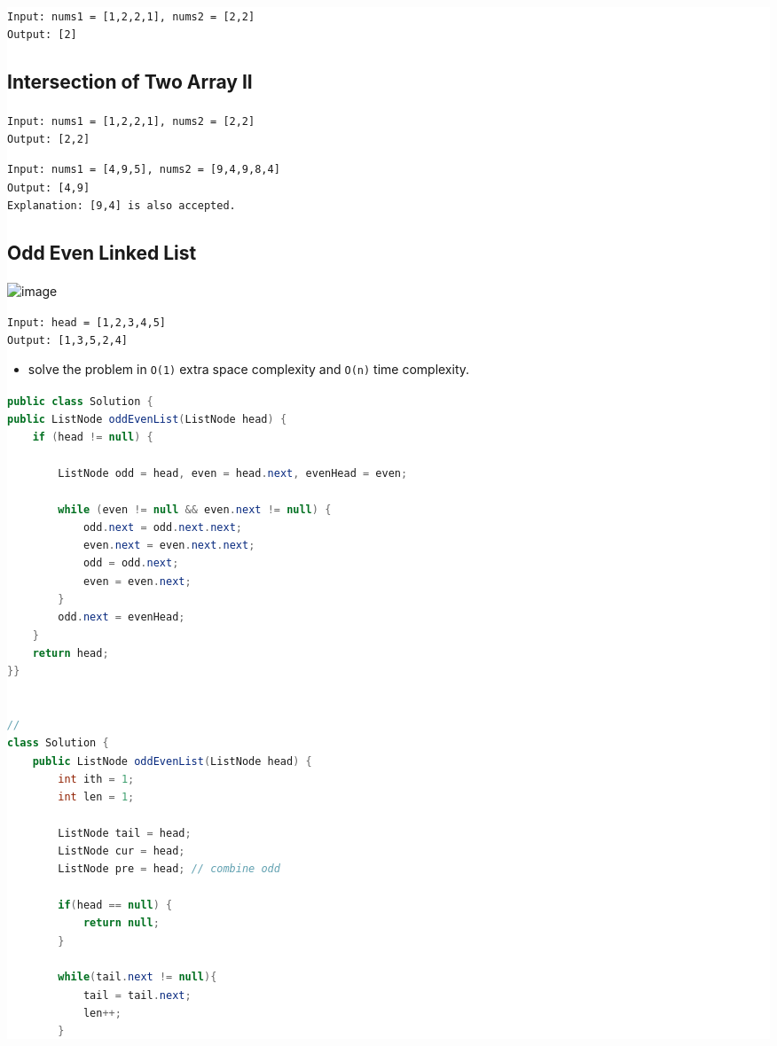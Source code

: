 ```
Input: nums1 = [1,2,2,1], nums2 = [2,2]
Output: [2]
```

## Intersection of Two Array II

```html
Input: nums1 = [1,2,2,1], nums2 = [2,2]
Output: [2,2]
```

```html
Input: nums1 = [4,9,5], nums2 = [9,4,9,8,4]
Output: [4,9]
Explanation: [9,4] is also accepted.
```

## Odd Even Linked List

![image](https://user-images.githubusercontent.com/68631186/154723484-cb1dd58e-a48f-4a23-89b6-a035602c25fd.png)
```
Input: head = [1,2,3,4,5]
Output: [1,3,5,2,4]
```
-  solve the problem in `O(1)` extra space complexity and `O(n)` time complexity.

```java
public class Solution {
public ListNode oddEvenList(ListNode head) {
    if (head != null) {
    
        ListNode odd = head, even = head.next, evenHead = even; 
    
        while (even != null && even.next != null) {
            odd.next = odd.next.next; 
            even.next = even.next.next; 
            odd = odd.next;
            even = even.next;
        }
        odd.next = evenHead; 
    }
    return head;
}}


//
class Solution {
    public ListNode oddEvenList(ListNode head) {
        int ith = 1;
        int len = 1;
 
        ListNode tail = head;
        ListNode cur = head;
        ListNode pre = head; // combine odd
        
        if(head == null) {
            return null;
        }
            
        while(tail.next != null){
            tail = tail.next;
            len++;
        }

```